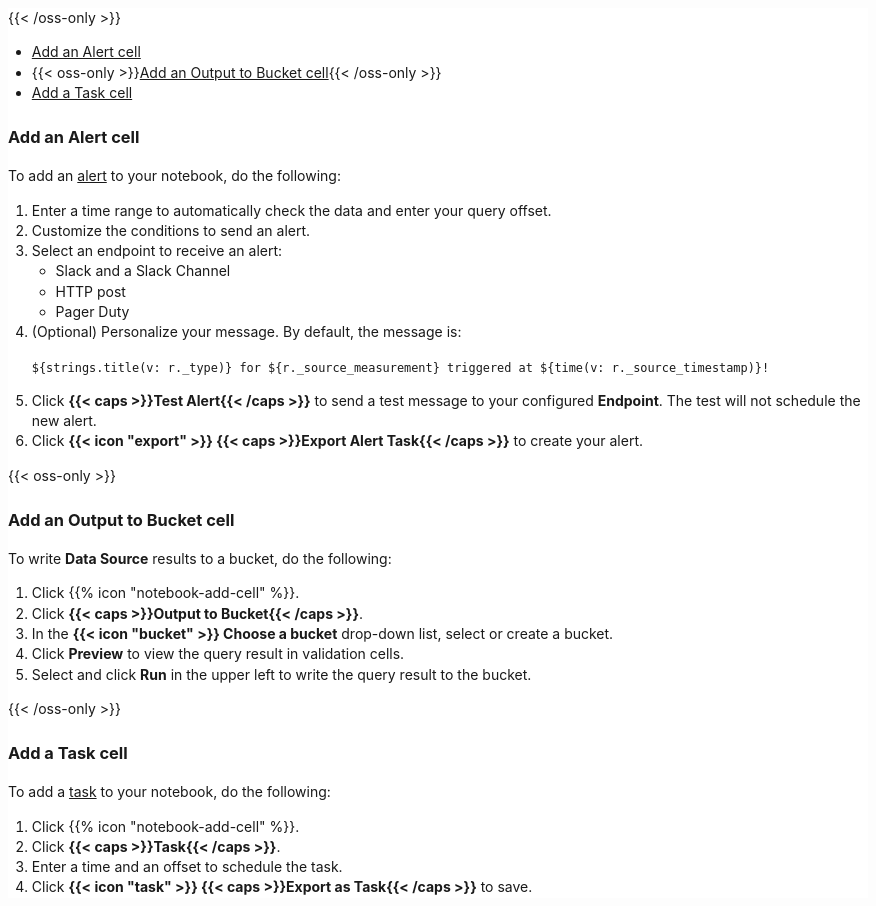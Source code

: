 {{< /oss-only >}}

- [Add an Alert cell](#add-an-alert-cell)
- {{< oss-only >}}[Add an Output to Bucket cell](#add-an-output-to-bucket-cell){{< /oss-only >}}
- [Add a Task cell](#add-a-task-cell)

### Add an Alert cell

To add an [alert](/influxdb/v2.1/monitor-alert/) to your notebook, do the following:

1. Enter a time range to automatically check the data and enter your query offset.
2. Customize the conditions to send an alert.
3. Select an endpoint to receive an alert:
   - Slack and a Slack Channel
   - HTTP post
   - Pager Duty
4. (Optional) Personalize your message. By default, the message is:
   ```
   ${strings.title(v: r._type)} for ${r._source_measurement} triggered at ${time(v: r._source_timestamp)}!
   ```
5. Click **{{< caps >}}Test Alert{{< /caps >}}** to send a test message to your configured **Endpoint**. The test will not schedule the new alert.
6. Click **{{< icon "export" >}} {{< caps >}}Export Alert Task{{< /caps >}}** to create your alert.

{{< oss-only >}}
### Add an Output to Bucket cell

To write **Data Source** results to a bucket, do the following:

1. Click {{% icon "notebook-add-cell" %}}.
2. Click **{{< caps >}}Output to Bucket{{< /caps >}}**.
3. In the **{{< icon "bucket" >}} Choose a bucket** drop-down list, select or create a bucket.
4. Click **Preview** to view the query result in validation cells.
5. Select and click **Run** in the upper left to write the query result to the bucket.

{{< /oss-only >}}

### Add a Task cell

To add a [task](/influxdb/v2.1/process-data/manage-tasks/) to your notebook, do the following:

1. Click {{% icon "notebook-add-cell" %}}.
2. Click **{{< caps >}}Task{{< /caps >}}**.
3. Enter a time and an offset to schedule the task.
4. Click **{{< icon "task" >}} {{< caps >}}Export as Task{{< /caps >}}** to save.
